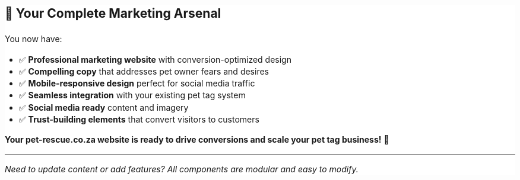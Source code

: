 ## 🎉 **Your Complete Marketing Arsenal**

You now have:
- ✅ **Professional marketing website** with conversion-optimized design
- ✅ **Compelling copy** that addresses pet owner fears and desires
- ✅ **Mobile-responsive design** perfect for social media traffic
- ✅ **Seamless integration** with your existing pet tag system
- ✅ **Social media ready** content and imagery
- ✅ **Trust-building elements** that convert visitors to customers

**Your pet-rescue.co.za website is ready to drive conversions and scale your pet tag business!** 🐾

---

*Need to update content or add features? All components are modular and easy to modify.*
